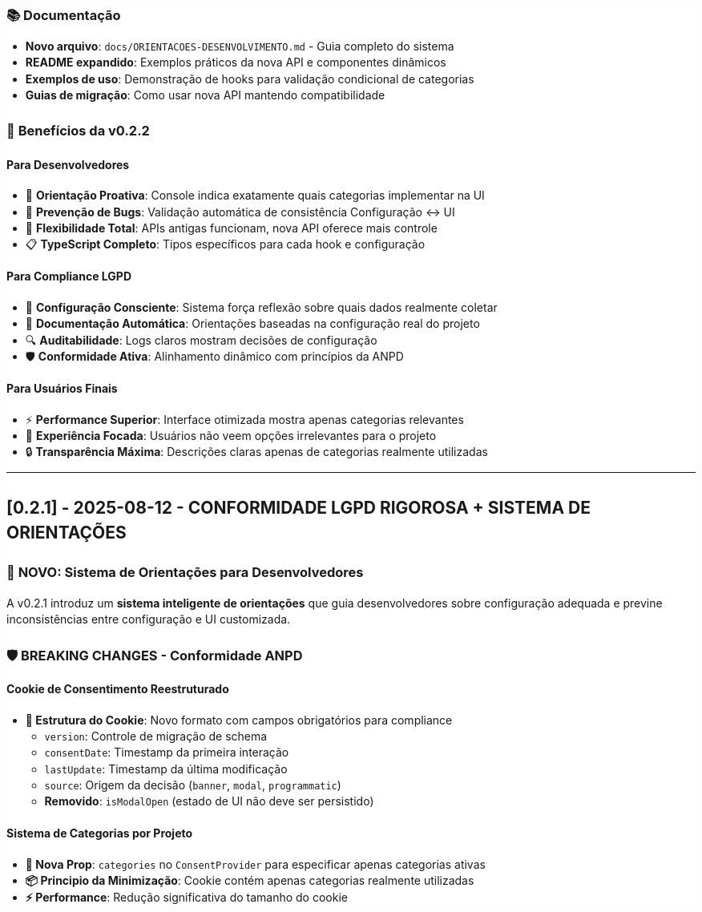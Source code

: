 ### 📚 **Documentação**

- **Novo arquivo**: `docs/ORIENTACOES-DESENVOLVIMENTO.md` - Guia completo do sistema
- **README expandido**: Exemplos práticos da nova API e componentes dinâmicos
- **Exemplos de uso**: Demonstração de hooks para validação condicional de categorias
- **Guias de migração**: Como usar nova API mantendo compatibilidade

### 🎯 **Benefícios da v0.2.2**

#### **Para Desenvolvedores**

- 🚨 **Orientação Proativa**: Console indica exatamente quais categorias implementar na UI
- 🐛 **Prevenção de Bugs**: Validação automática de consistência Configuração ↔ UI
- 🔧 **Flexibilidade Total**: APIs antigas funcionam, nova API oferece mais controle
- 📋 **TypeScript Completo**: Tipos específicos para cada hook e configuração

#### **Para Compliance LGPD**

- 🎯 **Configuração Consciente**: Sistema força reflexão sobre quais dados realmente coletar
- 📝 **Documentação Automática**: Orientações baseadas na configuração real do projeto
- 🔍 **Auditabilidade**: Logs claros mostram decisões de configuração
- 🛡️ **Conformidade Ativa**: Alinhamento dinâmico com princípios da ANPD

#### **Para Usuários Finais**

- ⚡ **Performance Superior**: Interface otimizada mostra apenas categorias relevantes
- 🎯 **Experiência Focada**: Usuários não veem opções irrelevantes para o projeto
- 🔒 **Transparência Máxima**: Descrições claras apenas de categorias realmente utilizadas

---

## [0.2.1] - 2025-08-12 - CONFORMIDADE LGPD RIGOROSA + SISTEMA DE ORIENTAÇÕES

### 🚨 **NOVO: Sistema de Orientações para Desenvolvedores**

A v0.2.1 introduz um **sistema inteligente de orientações** que guia desenvolvedores sobre configuração adequada e previne inconsistências entre configuração e UI customizada.

### 🛡️ **BREAKING CHANGES - Conformidade ANPD**

#### **Cookie de Consentimento Reestruturado**

- **🍪 Estrutura do Cookie**: Novo formato com campos obrigatórios para compliance
  - `version`: Controle de migração de schema
  - `consentDate`: Timestamp da primeira interação
  - `lastUpdate`: Timestamp da última modificação
  - `source`: Origem da decisão (`banner`, `modal`, `programmatic`)
  - **Removido**: `isModalOpen` (estado de UI não deve ser persistido)

#### **Sistema de Categorias por Projeto**

- **🔧 Nova Prop**: `categories` no `ConsentProvider` para especificar apenas categorias ativas
- **📦 Principio da Minimização**: Cookie contém apenas categorias realmente utilizadas
- **⚡ Performance**: Redução significativa do tamanho do cookie
